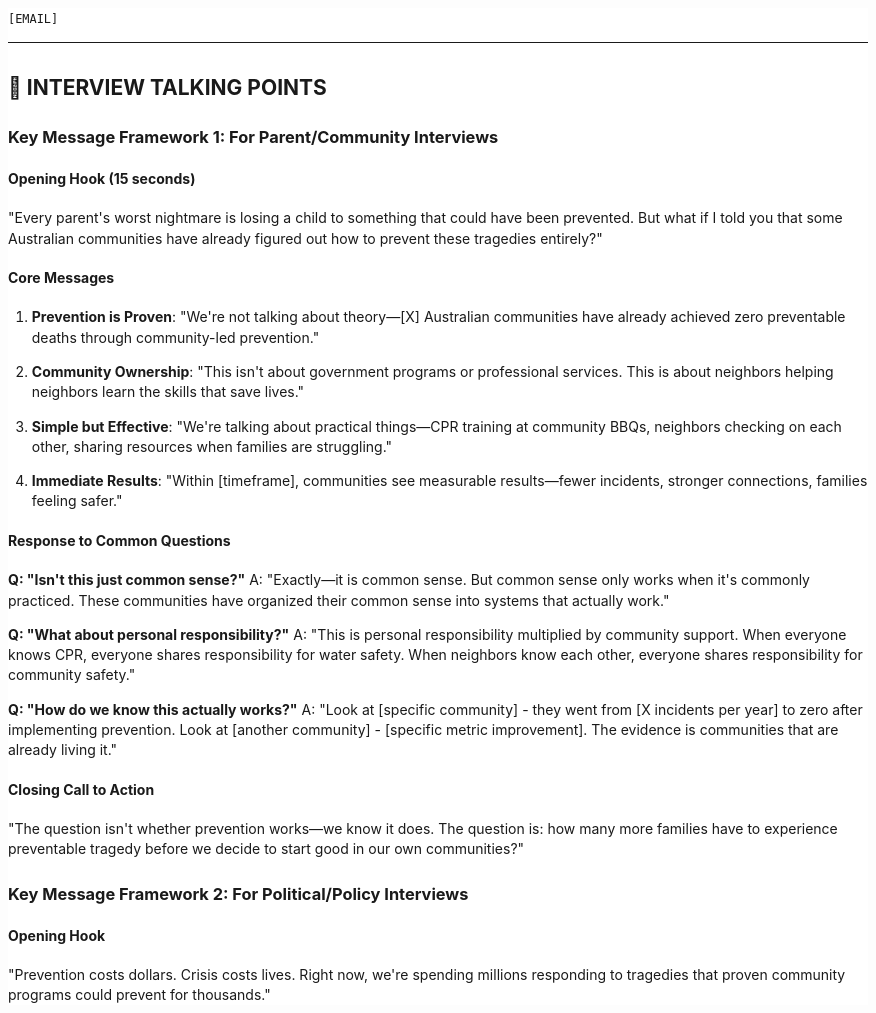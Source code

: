 ```
[EMAIL]
```

---

## 🎤 **INTERVIEW TALKING POINTS**

### Key Message Framework 1: For Parent/Community Interviews

#### Opening Hook (15 seconds)
"Every parent's worst nightmare is losing a child to something that could have been prevented. But what if I told you that some Australian communities have already figured out how to prevent these tragedies entirely?"

#### Core Messages
1. **Prevention is Proven**: "We're not talking about theory—[X] Australian communities have already achieved zero preventable deaths through community-led prevention."

2. **Community Ownership**: "This isn't about government programs or professional services. This is about neighbors helping neighbors learn the skills that save lives."

3. **Simple but Effective**: "We're talking about practical things—CPR training at community BBQs, neighbors checking on each other, sharing resources when families are struggling."

4. **Immediate Results**: "Within [timeframe], communities see measurable results—fewer incidents, stronger connections, families feeling safer."

#### Response to Common Questions

**Q: "Isn't this just common sense?"**
A: "Exactly—it is common sense. But common sense only works when it's commonly practiced. These communities have organized their common sense into systems that actually work."

**Q: "What about personal responsibility?"**
A: "This is personal responsibility multiplied by community support. When everyone knows CPR, everyone shares responsibility for water safety. When neighbors know each other, everyone shares responsibility for community safety."

**Q: "How do we know this actually works?"**
A: "Look at [specific community] - they went from [X incidents per year] to zero after implementing prevention. Look at [another community] - [specific metric improvement]. The evidence is communities that are already living it."

#### Closing Call to Action
"The question isn't whether prevention works—we know it does. The question is: how many more families have to experience preventable tragedy before we decide to start good in our own communities?"

### Key Message Framework 2: For Political/Policy Interviews

#### Opening Hook
"Prevention costs dollars. Crisis costs lives. Right now, we're spending millions responding to tragedies that proven community programs could prevent for thousands."
